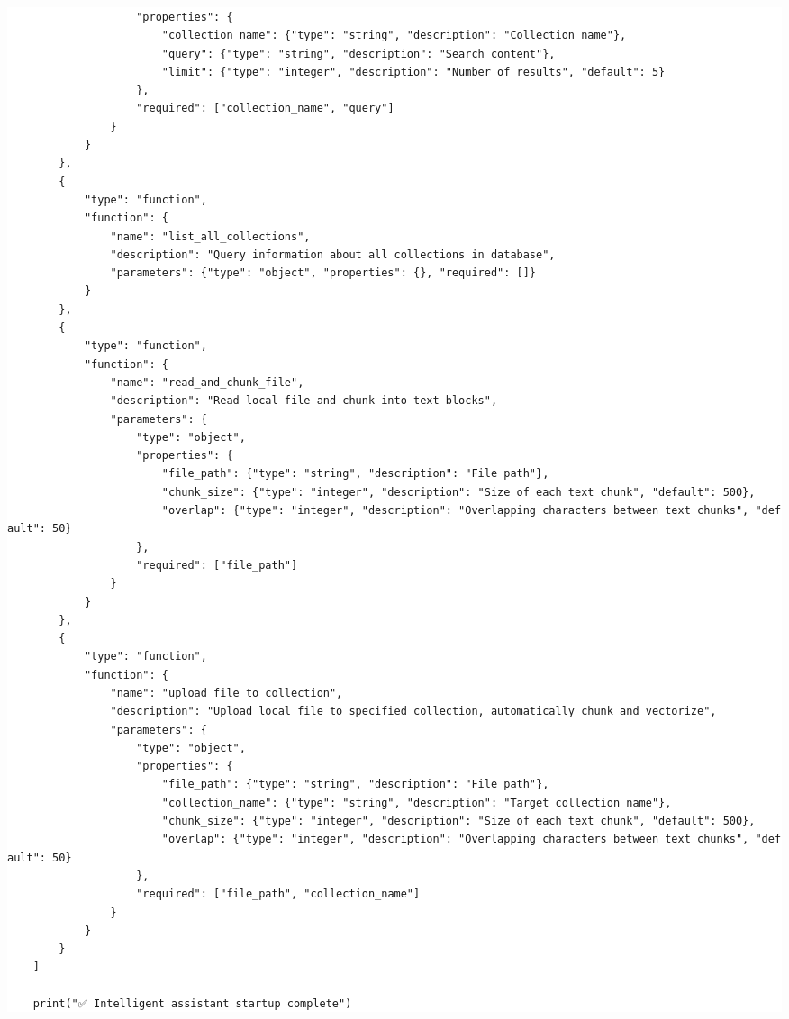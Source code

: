 ```
                    "properties": {
                        "collection_name": {"type": "string", "description": "Collection name"},
                        "query": {"type": "string", "description": "Search content"},
                        "limit": {"type": "integer", "description": "Number of results", "default": 5}
                    },
                    "required": ["collection_name", "query"]
                }
            }
        },
        {
            "type": "function",
            "function": {
                "name": "list_all_collections",
                "description": "Query information about all collections in database",
                "parameters": {"type": "object", "properties": {}, "required": []}
            }
        },
        {
            "type": "function",
            "function": {
                "name": "read_and_chunk_file",
                "description": "Read local file and chunk into text blocks",
                "parameters": {
                    "type": "object",
                    "properties": {
                        "file_path": {"type": "string", "description": "File path"},
                        "chunk_size": {"type": "integer", "description": "Size of each text chunk", "default": 500},
                        "overlap": {"type": "integer", "description": "Overlapping characters between text chunks", "default": 50}
                    },
                    "required": ["file_path"]
                }
            }
        },
        {
            "type": "function",
            "function": {
                "name": "upload_file_to_collection",
                "description": "Upload local file to specified collection, automatically chunk and vectorize",
                "parameters": {
                    "type": "object",
                    "properties": {
                        "file_path": {"type": "string", "description": "File path"},
                        "collection_name": {"type": "string", "description": "Target collection name"},
                        "chunk_size": {"type": "integer", "description": "Size of each text chunk", "default": 500},
                        "overlap": {"type": "integer", "description": "Overlapping characters between text chunks", "default": 50}
                    },
                    "required": ["file_path", "collection_name"]
                }
            }
        }
    ]
    
    print("✅ Intelligent assistant startup complete")
```
